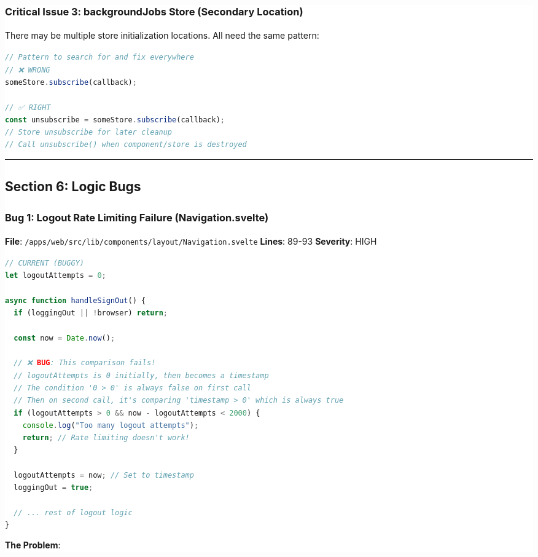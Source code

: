 ### Critical Issue 3: backgroundJobs Store (Secondary Location)

There may be multiple store initialization locations. All need the same pattern:

```javascript
// Pattern to search for and fix everywhere
// ❌ WRONG
someStore.subscribe(callback);

// ✅ RIGHT
const unsubscribe = someStore.subscribe(callback);
// Store unsubscribe for later cleanup
// Call unsubscribe() when component/store is destroyed
```

---

## Section 6: Logic Bugs

### Bug 1: Logout Rate Limiting Failure (Navigation.svelte)

**File**: `/apps/web/src/lib/components/layout/Navigation.svelte`
**Lines**: 89-93
**Severity**: HIGH

```typescript
// CURRENT (BUGGY)
let logoutAttempts = 0;

async function handleSignOut() {
  if (loggingOut || !browser) return;

  const now = Date.now();

  // ❌ BUG: This comparison fails!
  // logoutAttempts is 0 initially, then becomes a timestamp
  // The condition '0 > 0' is always false on first call
  // Then on second call, it's comparing 'timestamp > 0' which is always true
  if (logoutAttempts > 0 && now - logoutAttempts < 2000) {
    console.log("Too many logout attempts");
    return; // Rate limiting doesn't work!
  }

  logoutAttempts = now; // Set to timestamp
  loggingOut = true;

  // ... rest of logout logic
}
```

**The Problem**:
